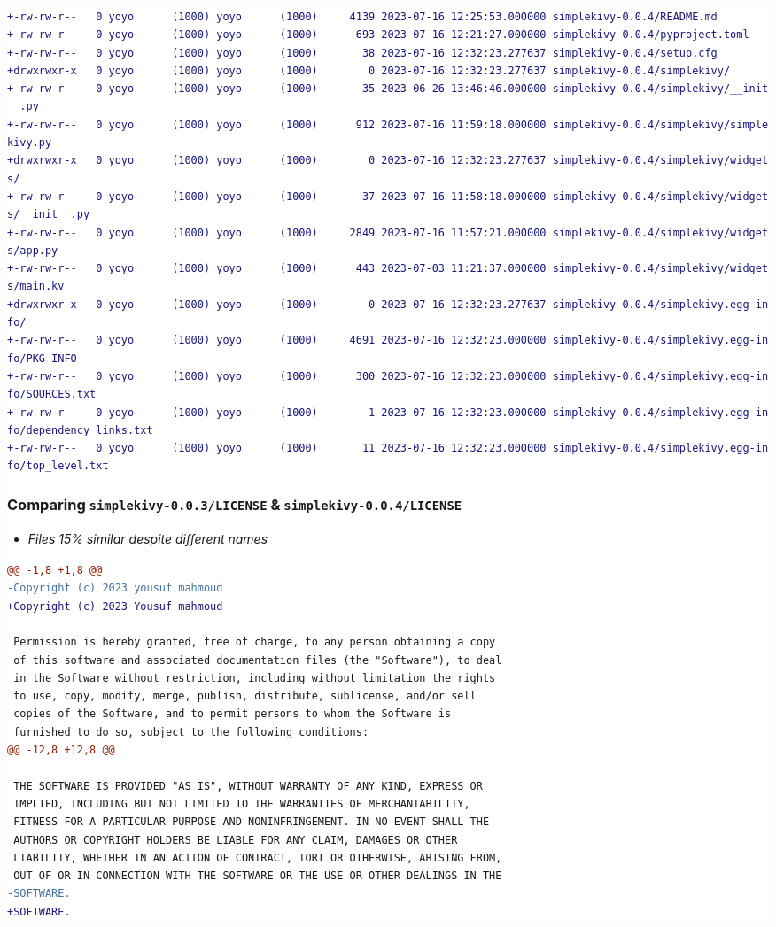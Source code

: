 ```diff
+-rw-rw-r--   0 yoyo      (1000) yoyo      (1000)     4139 2023-07-16 12:25:53.000000 simplekivy-0.0.4/README.md
+-rw-rw-r--   0 yoyo      (1000) yoyo      (1000)      693 2023-07-16 12:21:27.000000 simplekivy-0.0.4/pyproject.toml
+-rw-rw-r--   0 yoyo      (1000) yoyo      (1000)       38 2023-07-16 12:32:23.277637 simplekivy-0.0.4/setup.cfg
+drwxrwxr-x   0 yoyo      (1000) yoyo      (1000)        0 2023-07-16 12:32:23.277637 simplekivy-0.0.4/simplekivy/
+-rw-rw-r--   0 yoyo      (1000) yoyo      (1000)       35 2023-06-26 13:46:46.000000 simplekivy-0.0.4/simplekivy/__init__.py
+-rw-rw-r--   0 yoyo      (1000) yoyo      (1000)      912 2023-07-16 11:59:18.000000 simplekivy-0.0.4/simplekivy/simplekivy.py
+drwxrwxr-x   0 yoyo      (1000) yoyo      (1000)        0 2023-07-16 12:32:23.277637 simplekivy-0.0.4/simplekivy/widgets/
+-rw-rw-r--   0 yoyo      (1000) yoyo      (1000)       37 2023-07-16 11:58:18.000000 simplekivy-0.0.4/simplekivy/widgets/__init__.py
+-rw-rw-r--   0 yoyo      (1000) yoyo      (1000)     2849 2023-07-16 11:57:21.000000 simplekivy-0.0.4/simplekivy/widgets/app.py
+-rw-rw-r--   0 yoyo      (1000) yoyo      (1000)      443 2023-07-03 11:21:37.000000 simplekivy-0.0.4/simplekivy/widgets/main.kv
+drwxrwxr-x   0 yoyo      (1000) yoyo      (1000)        0 2023-07-16 12:32:23.277637 simplekivy-0.0.4/simplekivy.egg-info/
+-rw-rw-r--   0 yoyo      (1000) yoyo      (1000)     4691 2023-07-16 12:32:23.000000 simplekivy-0.0.4/simplekivy.egg-info/PKG-INFO
+-rw-rw-r--   0 yoyo      (1000) yoyo      (1000)      300 2023-07-16 12:32:23.000000 simplekivy-0.0.4/simplekivy.egg-info/SOURCES.txt
+-rw-rw-r--   0 yoyo      (1000) yoyo      (1000)        1 2023-07-16 12:32:23.000000 simplekivy-0.0.4/simplekivy.egg-info/dependency_links.txt
+-rw-rw-r--   0 yoyo      (1000) yoyo      (1000)       11 2023-07-16 12:32:23.000000 simplekivy-0.0.4/simplekivy.egg-info/top_level.txt
```

### Comparing `simplekivy-0.0.3/LICENSE` & `simplekivy-0.0.4/LICENSE`

 * *Files 15% similar despite different names*

```diff
@@ -1,8 +1,8 @@
-Copyright (c) 2023 yousuf mahmoud
+Copyright (c) 2023 Yousuf mahmoud
 
 Permission is hereby granted, free of charge, to any person obtaining a copy
 of this software and associated documentation files (the "Software"), to deal
 in the Software without restriction, including without limitation the rights
 to use, copy, modify, merge, publish, distribute, sublicense, and/or sell
 copies of the Software, and to permit persons to whom the Software is
 furnished to do so, subject to the following conditions:
@@ -12,8 +12,8 @@
 
 THE SOFTWARE IS PROVIDED "AS IS", WITHOUT WARRANTY OF ANY KIND, EXPRESS OR
 IMPLIED, INCLUDING BUT NOT LIMITED TO THE WARRANTIES OF MERCHANTABILITY,
 FITNESS FOR A PARTICULAR PURPOSE AND NONINFRINGEMENT. IN NO EVENT SHALL THE
 AUTHORS OR COPYRIGHT HOLDERS BE LIABLE FOR ANY CLAIM, DAMAGES OR OTHER
 LIABILITY, WHETHER IN AN ACTION OF CONTRACT, TORT OR OTHERWISE, ARISING FROM,
 OUT OF OR IN CONNECTION WITH THE SOFTWARE OR THE USE OR OTHER DEALINGS IN THE
-SOFTWARE.
+SOFTWARE.
```
